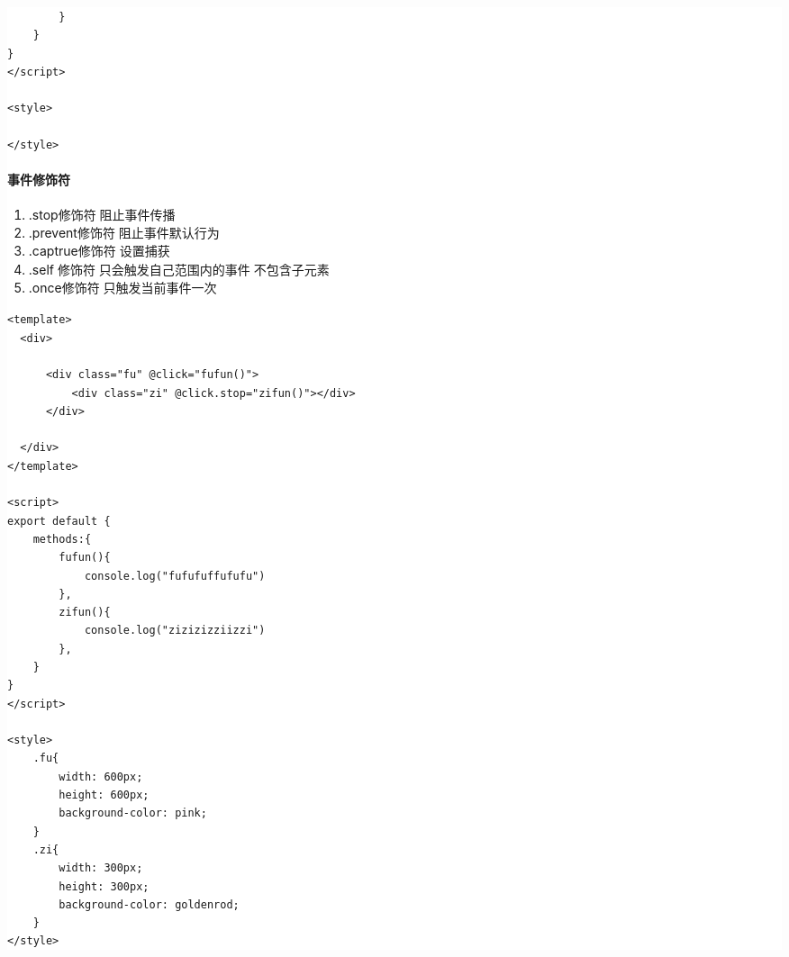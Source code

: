 ```VUE
        }
    }
}
</script>

<style>

</style>
```



#### 事件修饰符

1.    .stop修饰符    阻止事件传播
2.    .prevent修饰符   阻止事件默认行为
3.    .captrue修饰符    设置捕获
4.    .self 修饰符    只会触发自己范围内的事件 不包含子元素
5.    .once修饰符   只触发当前事件一次

````vue
<template>
  <div>

      <div class="fu" @click="fufun()">
          <div class="zi" @click.stop="zifun()"></div>
      </div>

  </div>
</template>

<script>
export default {
    methods:{
        fufun(){
            console.log("fufufuffufufu")
        },
        zifun(){
            console.log("zizizizziizzi")
        },
    }
}
</script>

<style>
    .fu{
        width: 600px;
        height: 600px;
        background-color: pink;
    }
    .zi{
        width: 300px;
        height: 300px;
        background-color: goldenrod;
    }
</style>
````
